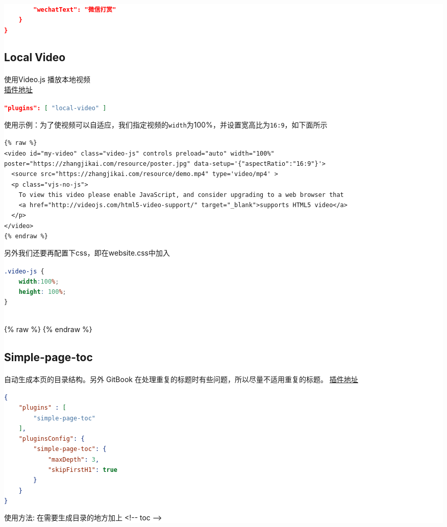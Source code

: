 ```json
        "wechatText": "微信打赏"
    }
}
```

## Local Video
使用Video.js 播放本地视频  
[插件地址](https://plugins.gitbook.com/plugin/local-video)  
```json
"plugins": [ "local-video" ]
```
使用示例：为了使视频可以自适应，我们指定视频的`width`为100%，并设置宽高比为`16:9`，如下面所示
```
{% raw %}
<video id="my-video" class="video-js" controls preload="auto" width="100%"
poster="https://zhangjikai.com/resource/poster.jpg" data-setup='{"aspectRatio":"16:9"}'>
  <source src="https://zhangjikai.com/resource/demo.mp4" type='video/mp4' >
  <p class="vjs-no-js">
    To view this video please enable JavaScript, and consider upgrading to a web browser that
    <a href="http://videojs.com/html5-video-support/" target="_blank">supports HTML5 video</a>
  </p>
</video>
{% endraw %}
```
另外我们还要再配置下css，即在website.css中加入
```css
.video-js {
    width:100%;
    height: 100%;
}
```
<br />
{% raw %}
<video id="my-video" class="video-js" controls preload="auto" width="100%" poster="https://zhangjikai.com/resource/poster.jpg" data-setup='{"aspectRatio":"16:9"}'>
  <source src="http://zhangjikai.com/resource/demo.mp4" type='video/mp4' >
  <p class="vjs-no-js">
    To view this video please enable JavaScript, and consider upgrading to a web browser that
    <a href="https://videojs.com/html5-video-support/" target="_blank">supports HTML5 video</a>
  </p>
</video>
{% endraw %}

## Simple-page-toc
自动生成本页的目录结构。另外 GitBook 在处理重复的标题时有些问题，所以尽量不适用重复的标题。
[插件地址](https://plugins.gitbook.com/plugin/simple-page-toc)  
```json
{
    "plugins" : [
        "simple-page-toc"
    ],
    "pluginsConfig": {
        "simple-page-toc": {
            "maxDepth": 3,
            "skipFirstH1": true
        }
    }
}
```
使用方法: 在需要生成目录的地方加上 &lt;!-- toc --&gt;
